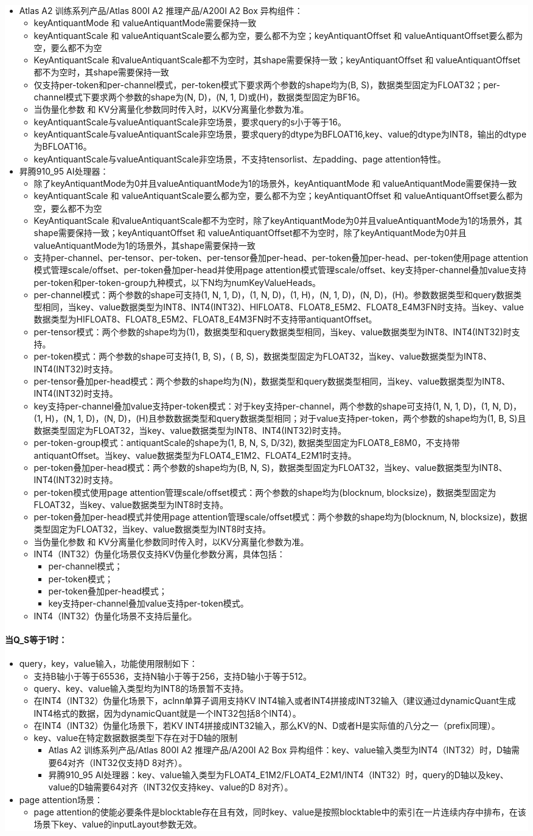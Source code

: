   - <term>Atlas A2 训练系列产品/Atlas 800I A2 推理产品/A200I A2 Box 异构组件</term>：
    - keyAntiquantMode 和 valueAntiquantMode需要保持一致
    - keyAntiquantScale 和 valueAntiquantScale要么都为空，要么都不为空；keyAntiquantOffset 和 valueAntiquantOffset要么都为空，要么都不为空
    - KeyAntiquantScale 和valueAntiquantScale都不为空时，其shape需要保持一致；keyAntiquantOffset 和 valueAntiquantOffset都不为空时，其shape需要保持一致
    - 仅支持per-token和per-channel模式，per-token模式下要求两个参数的shape均为\(B, S\)，数据类型固定为FLOAT32；per-channel模式下要求两个参数的shape为(N, D\)，(N, 1, D\)或(H\)，数据类型固定为BF16。
    - 当伪量化参数 和 KV分离量化参数同时传入时，以KV分离量化参数为准。
    - keyAntiquantScale与valueAntiquantScale非空场景，要求query的s小于等于16。
    - keyAntiquantScale与valueAntiquantScale非空场景，要求query的dtype为BFLOAT16,key、value的dtype为INT8，输出的dtype为BFLOAT16。
    - keyAntiquantScale与valueAntiquantScale非空场景，不支持tensorlist、左padding、page attention特性。
  - <term>昇腾910_95 AI处理器</term>：
    - 除了keyAntiquantMode为0并且valueAntiquantMode为1的场景外，keyAntiquantMode 和 valueAntiquantMode需要保持一致
    - keyAntiquantScale 和 valueAntiquantScale要么都为空，要么都不为空；keyAntiquantOffset 和 valueAntiquantOffset要么都为空，要么都不为空
    - KeyAntiquantScale 和valueAntiquantScale都不为空时，除了keyAntiquantMode为0并且valueAntiquantMode为1的场景外，其shape需要保持一致；keyAntiquantOffset 和 valueAntiquantOffset都不为空时，除了keyAntiquantMode为0并且valueAntiquantMode为1的场景外，其shape需要保持一致
    - 支持per-channel、per-tensor、per-token、per-tensor叠加per-head、per-token叠加per-head、per-token使用page attention模式管理scale/offset、per-token叠加per-head并使用page attention模式管理scale/offset、key支持per-channel叠加value支持per-token和per-token-group九种模式，以下N均为numKeyValueHeads。
    - per-channel模式：两个参数的shape可支持(1, N, 1, D)，(1, N, D)，(1, H)，(N, 1, D)，(N, D)，(H)。参数数据类型和query数据类型相同，当key、value数据类型为INT8、INT4(INT32)、HIFLOAT8、FLOAT8_E5M2、FLOAT8_E4M3FN时支持。当key、value数据类型为HIFLOAT8、FLOAT8_E5M2、FLOAT8_E4M3FN时不支持带antiquantOffset。
    - per-tensor模式：两个参数的shape均为(1)，数据类型和query数据类型相同，当key、value数据类型为INT8、INT4(INT32)时支持。
    - per-token模式：两个参数的shape可支持(1, B, S)，( B, S)，数据类型固定为FLOAT32，当key、value数据类型为INT8、INT4(INT32)时支持。
    - per-tensor叠加per-head模式：两个参数的shape均为(N)，数据类型和query数据类型相同，当key、value数据类型为INT8、INT4(INT32)时支持。
    - key支持per-channel叠加value支持per-token模式：对于key支持per-channel，两个参数的shape可支持(1, N, 1, D)，(1, N, D)，(1, H)，(N, 1, D)，(N, D)，(H)且参数数据类型和query数据类型相同；对于value支持per-token，两个参数的shape均为(1, B, S)且数据类型固定为FLOAT32，当key、value数据类型为INT8、INT4(INT32)时支持。
    - per-token-group模式：antiquantScale的shape为(1, B, N, S, D/32), 数据类型固定为FLOAT8_E8M0，不支持带antiquantOffset。当key、value数据类型为FLOAT4_E1M2、FLOAT4_E2M1时支持。
    - per-token叠加per-head模式：两个参数的shape均为(B, N, S)，数据类型固定为FLOAT32，当key、value数据类型为INT8、INT4(INT32)时支持。
    - per-token模式使用page attention管理scale/offset模式：两个参数的shape均为(blocknum, blocksize)，数据类型固定为FLOAT32，当key、value数据类型为INT8时支持。
    - per-token叠加per-head模式并使用page attention管理scale/offset模式：两个参数的shape均为(blocknum, N, blocksize)，数据类型固定为FLOAT32，当key、value数据类型为INT8时支持。
    - 当伪量化参数 和 KV分离量化参数同时传入时，以KV分离量化参数为准。
    - INT4（INT32）伪量化场景仅支持KV伪量化参数分离，具体包括：
      - per-channel模式；
      - per-token模式；
      - per-token叠加per-head模式；
      - key支持per-channel叠加value支持per-token模式。
    - INT4（INT32）伪量化场景不支持后量化。

#### **当Q_S等于1时**：

- query，key，value输入，功能使用限制如下：
  - 支持B轴小于等于65536，支持N轴小于等于256，支持D轴小于等于512。
  - query、key、value输入类型均为INT8的场景暂不支持。
  - 在INT4（INT32）伪量化场景下，aclnn单算子调用支持KV INT4输入或者INT4拼接成INT32输入（建议通过dynamicQuant生成INT4格式的数据，因为dynamicQuant就是一个INT32包括8个INT4）。
  - 在INT4（INT32）伪量化场景下，若KV INT4拼接成INT32输入，那么KV的N、D或者H是实际值的八分之一（prefix同理）。
  - key、value在特定数据数据类型下存在对于D轴的限制
    - <term>Atlas A2 训练系列产品/Atlas 800I A2 推理产品/A200I A2 Box 异构组件</term>：key、value输入类型为INT4（INT32）时，D轴需要64对齐（INT32仅支持D 8对齐）。
    - <term>昇腾910_95 AI处理器</term>：key、value输入类型为FLOAT4_E1M2/FLOAT4_E2M1/INT4（INT32）时，query的D轴以及key、value的D轴需要64对齐（INT32仅支持key、value的D 8对齐）。
- page attention场景：
  - page attention的使能必要条件是blocktable存在且有效，同时key、value是按照blocktable中的索引在一片连续内存中排布，在该场景下key、value的inputLayout参数无效。